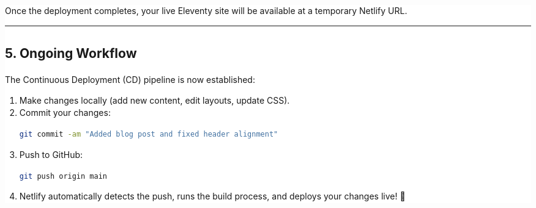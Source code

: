 Once the deployment completes, your live Eleventy site will be available at a temporary Netlify URL.

-----

## 5\. Ongoing Workflow

The Continuous Deployment (CD) pipeline is now established:

1.  Make changes locally (add new content, edit layouts, update CSS).
2.  Commit your changes:
    ```bash
    git commit -am "Added blog post and fixed header alignment"
    ```
3.  Push to GitHub:
    ```bash
    git push origin main
    ```
4.  Netlify automatically detects the push, runs the build process, and deploys your changes live\! 🎉